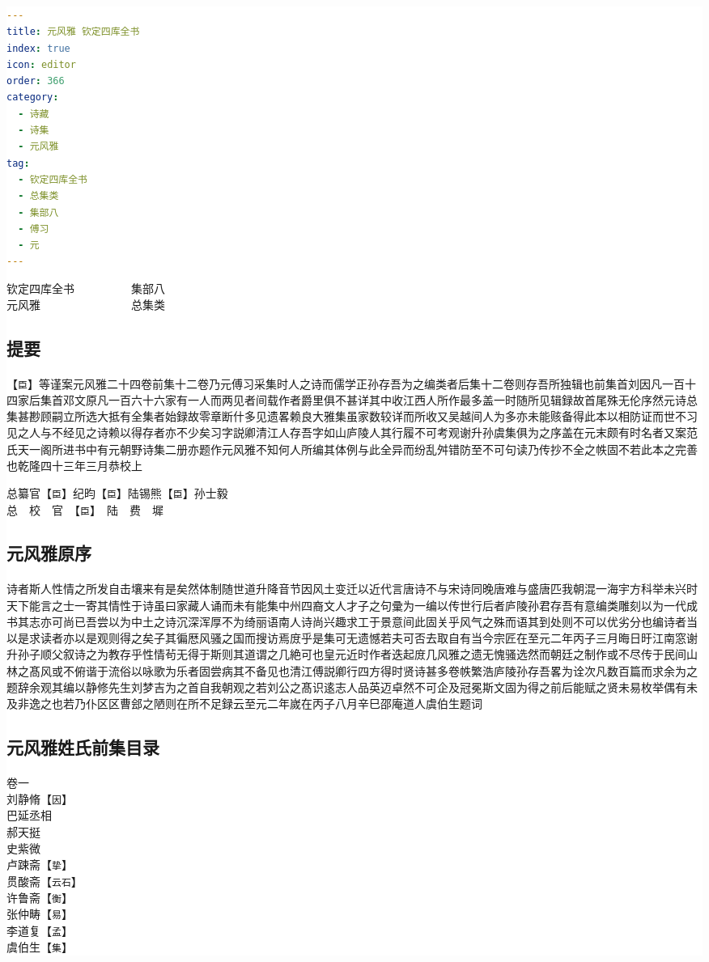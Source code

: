 ```yaml
---
title: 元风雅 钦定四库全书
index: true
icon: editor
order: 366
category:
  - 诗藏
  - 诗集
  - 元风雅
tag:
  - 钦定四库全书
  - 总集类
  - 集部八
  - 傅习
  - 元
---
```


钦定四库全书　　　　　集部八  
元风雅　　　　　　　　总集类  

## 提要  

【`臣`】等谨案元风雅二十四卷前集十二卷乃元傅习采集时人之诗而儒学正孙存吾为之编类者后集十二卷则存吾所独辑也前集首刘因凡一百十四家后集首邓文原凡一百六十六家有一人而两见者间载作者爵里俱不甚详其中收江西人所作最多盖一时随所见辑録故首尾殊无伦序然元诗总集甚尠顾嗣立所选大抵有全集者始録故零章断什多见遗畧赖良大雅集虽家数较详而所收又吴越间人为多亦未能赅备得此本以相防证而世不习见之人与不经见之诗赖以得存者亦不少矣习字説卿清江人存吾字如山庐陵人其行履不可考观谢升孙虞集俱为之序盖在元末颇有时名者又案范氏天一阁所进书中有元朝野诗集二册亦题作元风雅不知何人所编其体例与此全异而纷乱舛错防至不可句读乃传抄不全之帙固不若此本之完善也乾隆四十三年三月恭校上  

总纂官【`臣`】纪昀【`臣`】陆锡熊【`臣`】孙士毅  
总　校　官　【`臣`】　陆　费　墀  

## 元风雅原序  

诗者斯人性情之所发自击壤来有是矣然体制随世道升降音节因风土变迁以近代言唐诗不与宋诗同晚唐难与盛唐匹我朝混一海宇方科举未兴时天下能言之士一寄其情性于诗虽曰家藏人诵而未有能集中州四裔文人才子之句彚为一编以传世行后者庐陵孙君存吾有意编类雕刻以为一代成书其志亦可尚已吾尝以为中土之诗沉深浑厚不为绮丽语南人诗尚兴趣求工于景意间此固关乎风气之殊而语其到处则不可以优劣分也编诗者当以是求读者亦以是观则得之矣子其徧厯风骚之国而搜访焉庻乎是集可无遗憾若夫可否去取自有当今宗匠在至元二年丙子三月晦日旴江南窓谢升孙子顺父叙诗之为教存乎性情茍无得于斯则其道谓之几絶可也皇元近时作者迭起庻几风雅之遗无愧骚选然而朝廷之制作或不尽传于民间山林之髙风或不俯谐于流俗以咏歌为乐者固尝病其不备见也清江傅説卿行四方得时贤诗甚多卷帙繁浩庐陵孙存吾畧为诠次凡数百篇而求余为之题辞余观其编以静修先生刘梦吉为之首自我朝观之若刘公之髙识逺志人品英迈卓然不可企及冠冕斯文固为得之前后能赋之贤未易枚举偶有未及非逸之也若乃仆区区曹郐之陋则在所不足録云至元二年嵗在丙子八月辛巳邵庵道人虞伯生题词  

## 元风雅姓氏前集目录  

卷一  
刘静脩【`因`】  
巴延丞相  
郝天挺  
史紫微  
卢踈斋【`挚`】  
贯酸斋【`云石`】  
许鲁斋【`衡`】  
张仲畴【`易`】  
李道复【`孟`】  
虞伯生【`集`】  
